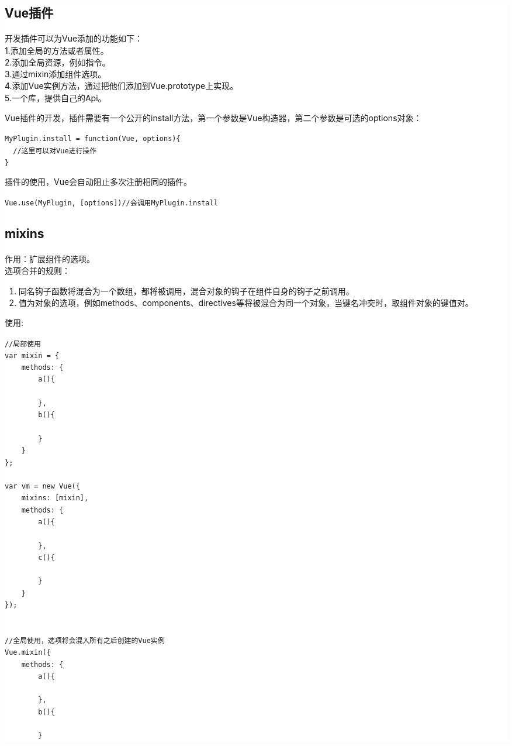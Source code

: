 ## Vue插件
开发插件可以为Vue添加的功能如下：  
1.添加全局的方法或者属性。    
2.添加全局资源，例如指令。  
3.通过mixin添加组件选项。  
4.添加Vue实例方法，通过把他们添加到Vue.prototype上实现。  
5.一个库，提供自己的Api。  

Vue插件的开发，插件需要有一个公开的install方法，第一个参数是Vue构造器，第二个参数是可选的options对象：

```
MyPlugin.install = function(Vue, options){
  //这里可以对Vue进行操作
}
```

插件的使用，Vue会自动阻止多次注册相同的插件。  

```
Vue.use(MyPlugin, [options])//会调用MyPlugin.install
```

## mixins
作用：扩展组件的选项。      
选项合并的规则：      
1. 同名钩子函数将混合为一个数组，都将被调用，混合对象的钩子在组件自身的钩子之前调用。  
2. 值为对象的选项，例如methods、components、directives等将被混合为同一个对象，当键名冲突时，取组件对象的键值对。    

使用:  

```
//局部使用
var mixin = {
	methods: {
		a(){
		
		},
		b(){
		
		}
	}
};

var vm = new Vue({
	mixins: [mixin],
	methods: {
		a(){

		},
		c(){
		
		}
	}
});


//全局使用，选项将会混入所有之后创建的Vue实例
Vue.mixin({
	methods: {
		a(){
		
		},
		b(){
		
		}
```